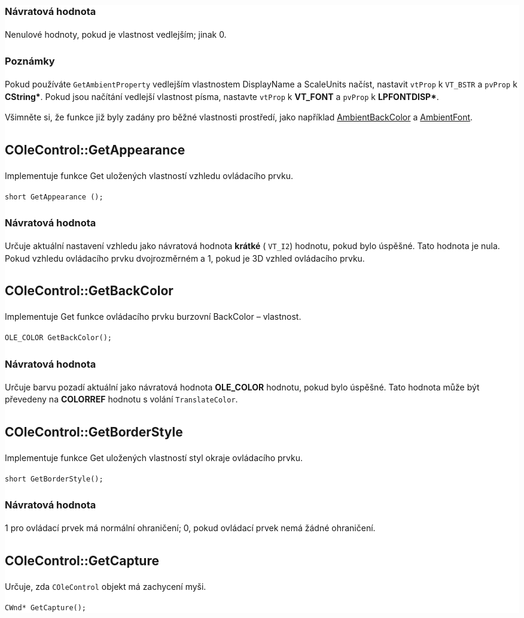   
### <a name="return-value"></a>Návratová hodnota  
 Nenulové hodnoty, pokud je vlastnost vedlejším; jinak 0.  
  
### <a name="remarks"></a>Poznámky  
 Pokud používáte `GetAmbientProperty` vedlejším vlastnostem DisplayName a ScaleUnits načíst, nastavit `vtProp` k `VT_BSTR` a `pvProp` k **CString\***. Pokud jsou načítání vedlejší vlastnost písma, nastavte `vtProp` k **VT_FONT** a `pvProp` k **LPFONTDISP\***.  
  
 Všimněte si, že funkce již byly zadány pro běžné vlastnosti prostředí, jako například [AmbientBackColor](#ambientbackcolor) a [AmbientFont](#ambientfont).  
  
##  <a name="getappearance"></a>  COleControl::GetAppearance  
 Implementuje funkce Get uložených vlastností vzhledu ovládacího prvku.  
  
```  
short GetAppearance ();
```  
  
### <a name="return-value"></a>Návratová hodnota  
 Určuje aktuální nastavení vzhledu jako návratová hodnota **krátké** ( `VT_I2`) hodnotu, pokud bylo úspěšné. Tato hodnota je nula. Pokud vzhledu ovládacího prvku dvojrozměrném a 1, pokud je 3D vzhled ovládacího prvku.  
  
##  <a name="getbackcolor"></a>  COleControl::GetBackColor  
 Implementuje Get funkce ovládacího prvku burzovní BackColor – vlastnost.  
  
```  
OLE_COLOR GetBackColor();
```  
  
### <a name="return-value"></a>Návratová hodnota  
 Určuje barvu pozadí aktuální jako návratová hodnota **OLE_COLOR** hodnotu, pokud bylo úspěšné. Tato hodnota může být převedeny na **COLORREF** hodnotu s volání `TranslateColor`.  
  
##  <a name="getborderstyle"></a>  COleControl::GetBorderStyle  
 Implementuje funkce Get uložených vlastností styl okraje ovládacího prvku.  
  
```  
short GetBorderStyle();
```  
  
### <a name="return-value"></a>Návratová hodnota  
 1 pro ovládací prvek má normální ohraničení; 0, pokud ovládací prvek nemá žádné ohraničení.  
  
##  <a name="getcapture"></a>  COleControl::GetCapture  
 Určuje, zda `COleControl` objekt má zachycení myši.  
  
```  
CWnd* GetCapture();
```  
  